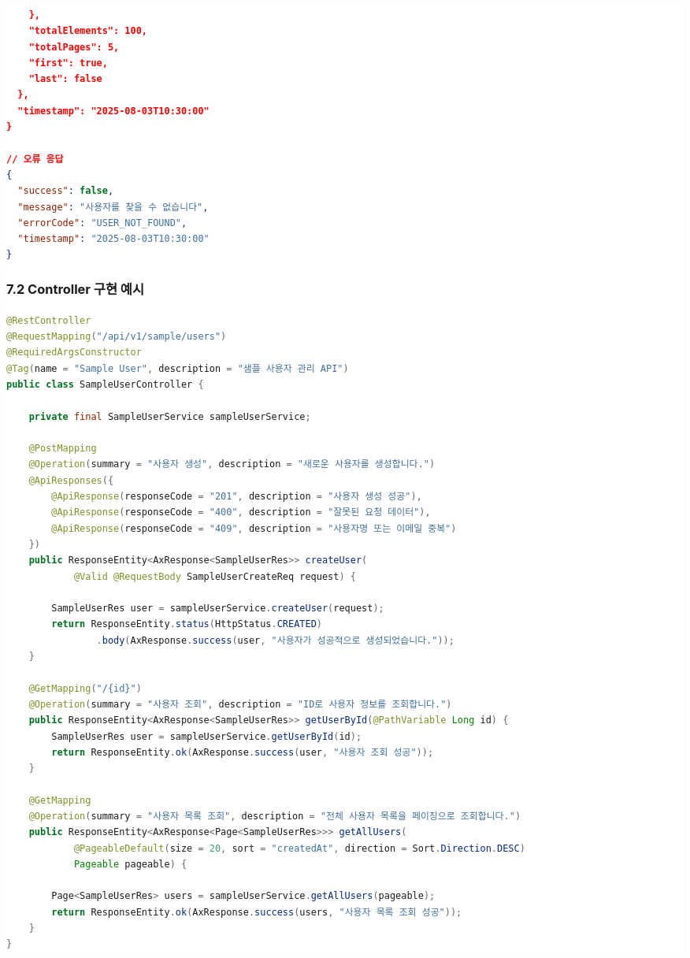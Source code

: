 ```json
    },
    "totalElements": 100,
    "totalPages": 5,
    "first": true,
    "last": false
  },
  "timestamp": "2025-08-03T10:30:00"
}

// 오류 응답
{
  "success": false,
  "message": "사용자를 찾을 수 없습니다",
  "errorCode": "USER_NOT_FOUND",
  "timestamp": "2025-08-03T10:30:00"
}
```

### 7.2 Controller 구현 예시

```java
@RestController
@RequestMapping("/api/v1/sample/users")
@RequiredArgsConstructor
@Tag(name = "Sample User", description = "샘플 사용자 관리 API")
public class SampleUserController {

    private final SampleUserService sampleUserService;

    @PostMapping
    @Operation(summary = "사용자 생성", description = "새로운 사용자를 생성합니다.")
    @ApiResponses({
        @ApiResponse(responseCode = "201", description = "사용자 생성 성공"),
        @ApiResponse(responseCode = "400", description = "잘못된 요청 데이터"),
        @ApiResponse(responseCode = "409", description = "사용자명 또는 이메일 중복")
    })
    public ResponseEntity<AxResponse<SampleUserRes>> createUser(
            @Valid @RequestBody SampleUserCreateReq request) {
        
        SampleUserRes user = sampleUserService.createUser(request);
        return ResponseEntity.status(HttpStatus.CREATED)
                .body(AxResponse.success(user, "사용자가 성공적으로 생성되었습니다."));
    }

    @GetMapping("/{id}")
    @Operation(summary = "사용자 조회", description = "ID로 사용자 정보를 조회합니다.")
    public ResponseEntity<AxResponse<SampleUserRes>> getUserById(@PathVariable Long id) {
        SampleUserRes user = sampleUserService.getUserById(id);
        return ResponseEntity.ok(AxResponse.success(user, "사용자 조회 성공"));
    }

    @GetMapping
    @Operation(summary = "사용자 목록 조회", description = "전체 사용자 목록을 페이징으로 조회합니다.")
    public ResponseEntity<AxResponse<Page<SampleUserRes>>> getAllUsers(
            @PageableDefault(size = 20, sort = "createdAt", direction = Sort.Direction.DESC) 
            Pageable pageable) {
        
        Page<SampleUserRes> users = sampleUserService.getAllUsers(pageable);
        return ResponseEntity.ok(AxResponse.success(users, "사용자 목록 조회 성공"));
    }
}
```
